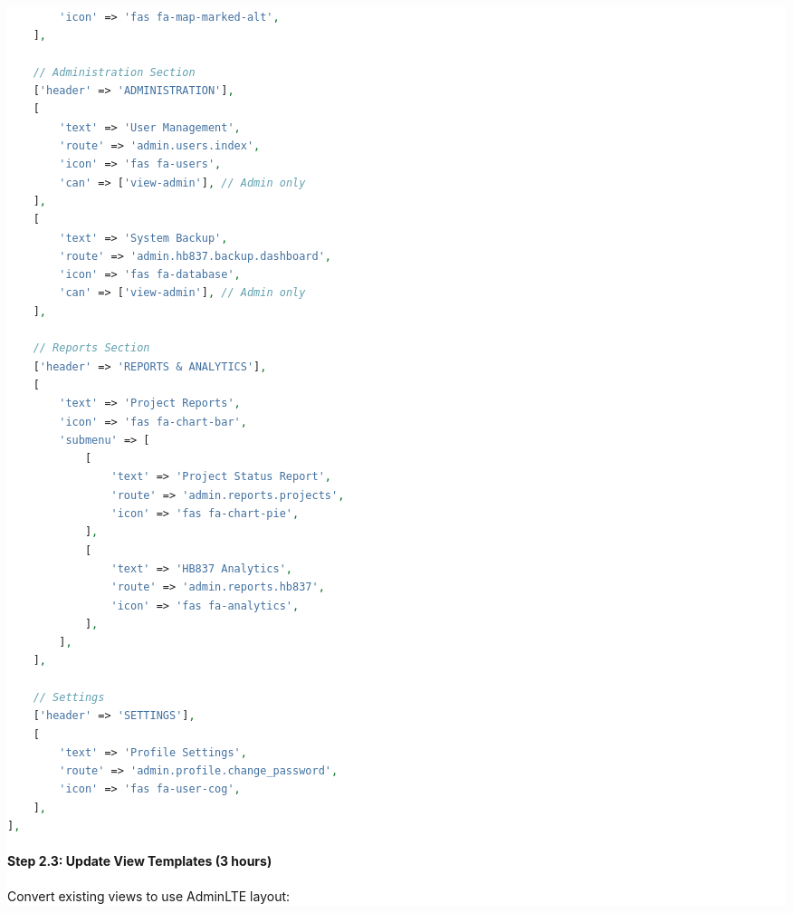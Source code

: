 ```php
        'icon' => 'fas fa-map-marked-alt',
    ],
    
    // Administration Section
    ['header' => 'ADMINISTRATION'],
    [
        'text' => 'User Management',
        'route' => 'admin.users.index',
        'icon' => 'fas fa-users',
        'can' => ['view-admin'], // Admin only
    ],
    [
        'text' => 'System Backup',
        'route' => 'admin.hb837.backup.dashboard',
        'icon' => 'fas fa-database',
        'can' => ['view-admin'], // Admin only
    ],
    
    // Reports Section
    ['header' => 'REPORTS & ANALYTICS'],
    [
        'text' => 'Project Reports',
        'icon' => 'fas fa-chart-bar',
        'submenu' => [
            [
                'text' => 'Project Status Report',
                'route' => 'admin.reports.projects',
                'icon' => 'fas fa-chart-pie',
            ],
            [
                'text' => 'HB837 Analytics',
                'route' => 'admin.reports.hb837',
                'icon' => 'fas fa-analytics',
            ],
        ],
    ],
    
    // Settings
    ['header' => 'SETTINGS'],
    [
        'text' => 'Profile Settings',
        'route' => 'admin.profile.change_password',
        'icon' => 'fas fa-user-cog',
    ],
],
```

#### Step 2.3: Update View Templates (3 hours)

Convert existing views to use AdminLTE layout:
